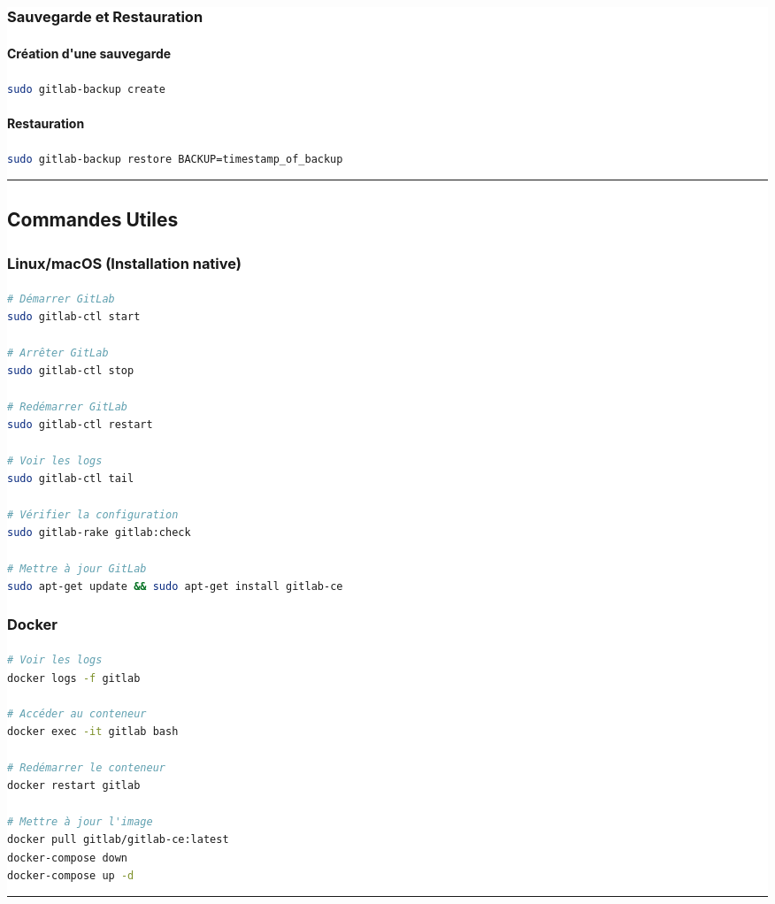 ### Sauvegarde et Restauration

#### Création d'une sauvegarde
```bash
sudo gitlab-backup create
```

#### Restauration
```bash
sudo gitlab-backup restore BACKUP=timestamp_of_backup
```

---

## Commandes Utiles

### Linux/macOS (Installation native)
```bash
# Démarrer GitLab
sudo gitlab-ctl start

# Arrêter GitLab
sudo gitlab-ctl stop

# Redémarrer GitLab
sudo gitlab-ctl restart

# Voir les logs
sudo gitlab-ctl tail

# Vérifier la configuration
sudo gitlab-rake gitlab:check

# Mettre à jour GitLab
sudo apt-get update && sudo apt-get install gitlab-ce
```

### Docker
```bash
# Voir les logs
docker logs -f gitlab

# Accéder au conteneur
docker exec -it gitlab bash

# Redémarrer le conteneur
docker restart gitlab

# Mettre à jour l'image
docker pull gitlab/gitlab-ce:latest
docker-compose down
docker-compose up -d
```

---